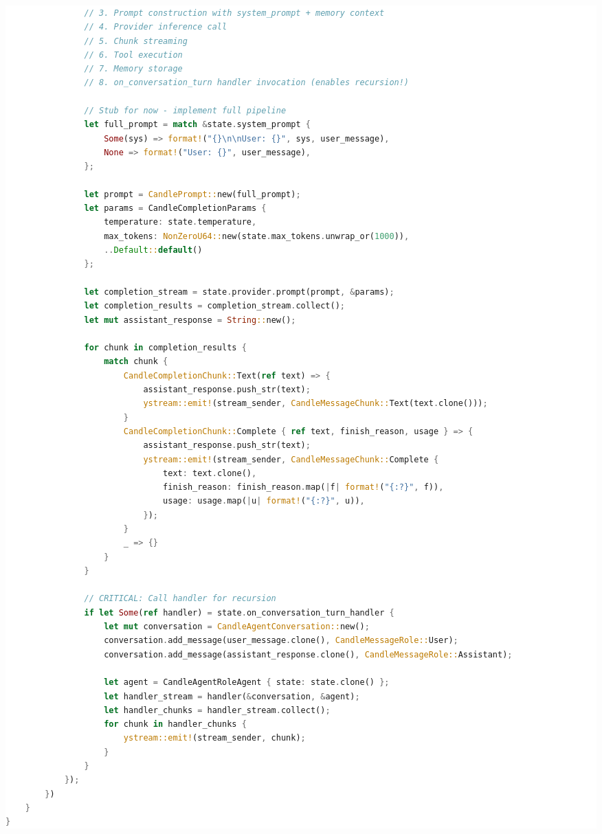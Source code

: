```rust
                // 3. Prompt construction with system_prompt + memory context
                // 4. Provider inference call
                // 5. Chunk streaming
                // 6. Tool execution
                // 7. Memory storage
                // 8. on_conversation_turn handler invocation (enables recursion!)
                
                // Stub for now - implement full pipeline
                let full_prompt = match &state.system_prompt {
                    Some(sys) => format!("{}\n\nUser: {}", sys, user_message),
                    None => format!("User: {}", user_message),
                };
                
                let prompt = CandlePrompt::new(full_prompt);
                let params = CandleCompletionParams {
                    temperature: state.temperature,
                    max_tokens: NonZeroU64::new(state.max_tokens.unwrap_or(1000)),
                    ..Default::default()
                };
                
                let completion_stream = state.provider.prompt(prompt, &params);
                let completion_results = completion_stream.collect();
                let mut assistant_response = String::new();
                
                for chunk in completion_results {
                    match chunk {
                        CandleCompletionChunk::Text(ref text) => {
                            assistant_response.push_str(text);
                            ystream::emit!(stream_sender, CandleMessageChunk::Text(text.clone()));
                        }
                        CandleCompletionChunk::Complete { ref text, finish_reason, usage } => {
                            assistant_response.push_str(text);
                            ystream::emit!(stream_sender, CandleMessageChunk::Complete {
                                text: text.clone(),
                                finish_reason: finish_reason.map(|f| format!("{:?}", f)),
                                usage: usage.map(|u| format!("{:?}", u)),
                            });
                        }
                        _ => {}
                    }
                }
                
                // CRITICAL: Call handler for recursion
                if let Some(ref handler) = state.on_conversation_turn_handler {
                    let mut conversation = CandleAgentConversation::new();
                    conversation.add_message(user_message.clone(), CandleMessageRole::User);
                    conversation.add_message(assistant_response.clone(), CandleMessageRole::Assistant);
                    
                    let agent = CandleAgentRoleAgent { state: state.clone() };
                    let handler_stream = handler(&conversation, &agent);
                    let handler_chunks = handler_stream.collect();
                    for chunk in handler_chunks {
                        ystream::emit!(stream_sender, chunk);
                    }
                }
            });
        })
    }
}
```
